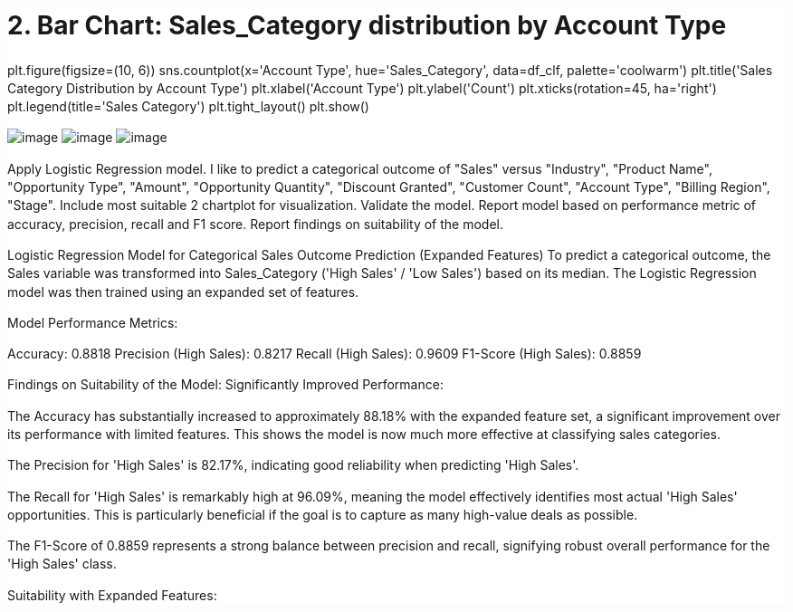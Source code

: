 # 2. Bar Chart: Sales_Category distribution by Account Type
plt.figure(figsize=(10, 6))
sns.countplot(x='Account Type', hue='Sales_Category', data=df_clf, palette='coolwarm')
plt.title('Sales Category Distribution by Account Type')
plt.xlabel('Account Type')
plt.ylabel('Count')
plt.xticks(rotation=45, ha='right')
plt.legend(title='Sales Category')
plt.tight_layout()
plt.show()


<img width="514" height="764" alt="image" src="https://github.com/user-attachments/assets/ae3e5683-717b-43de-8ac0-c83aa1f88d9d" />




<img width="340" height="62" alt="image" src="https://github.com/user-attachments/assets/4a955403-3ec0-4cd0-af6b-0113efc81ca2" />



<img width="696" height="796" alt="image" src="https://github.com/user-attachments/assets/07bf46da-557f-47b8-b39d-38c068e78134" />



Apply Logistic Regression model. I like to predict a categorical outcome of "Sales" versus "Industry", "Product Name", "Opportunity Type", "Amount", "Opportunity Quantity", "Discount Granted", "Customer Count", "Account Type", "Billing Region", "Stage". Include most suitable 2 chartplot for visualization. Validate the model. Report model based on performance metric of accuracy, precision, recall and F1 score. Report findings on suitability of the model.

Logistic Regression Model for Categorical Sales Outcome Prediction (Expanded Features) To predict a categorical outcome, the Sales variable was transformed into Sales_Category ('High Sales' / 'Low Sales') based on its median. The Logistic Regression model was then trained using an expanded set of features.

Model Performance Metrics:

Accuracy: 0.8818 Precision (High Sales): 0.8217 Recall (High Sales): 0.9609 F1-Score (High Sales): 0.8859

Findings on Suitability of the Model: Significantly Improved Performance:

The Accuracy has substantially increased to approximately 88.18% with the expanded feature set, a significant improvement over its performance with limited features. This shows the model is now much more effective at classifying sales categories.

The Precision for 'High Sales' is 82.17%, indicating good reliability when predicting 'High Sales'.

The Recall for 'High Sales' is remarkably high at 96.09%, meaning the model effectively identifies most actual 'High Sales' opportunities. This is particularly beneficial if the goal is to capture as many high-value deals as possible.

The F1-Score of 0.8859 represents a strong balance between precision and recall, signifying robust overall performance for the 'High Sales' class.

Suitability with Expanded Features:
